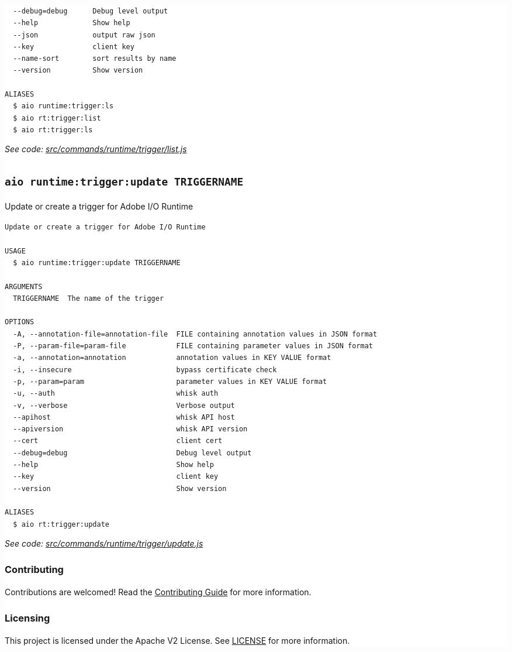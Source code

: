 ```
  --debug=debug      Debug level output
  --help             Show help
  --json             output raw json
  --key              client key
  --name-sort        sort results by name
  --version          Show version

ALIASES
  $ aio runtime:trigger:ls
  $ aio rt:trigger:list
  $ aio rt:trigger:ls
```

_See code: [src/commands/runtime/trigger/list.js](https://github.com/adobe/aio-cli-plugin-runtime/blob/3.1.0/src/commands/runtime/trigger/list.js)_

## `aio runtime:trigger:update TRIGGERNAME`

Update or create a trigger for Adobe I/O Runtime

```
Update or create a trigger for Adobe I/O Runtime

USAGE
  $ aio runtime:trigger:update TRIGGERNAME

ARGUMENTS
  TRIGGERNAME  The name of the trigger

OPTIONS
  -A, --annotation-file=annotation-file  FILE containing annotation values in JSON format
  -P, --param-file=param-file            FILE containing parameter values in JSON format
  -a, --annotation=annotation            annotation values in KEY VALUE format
  -i, --insecure                         bypass certificate check
  -p, --param=param                      parameter values in KEY VALUE format
  -u, --auth                             whisk auth
  -v, --verbose                          Verbose output
  --apihost                              whisk API host
  --apiversion                           whisk API version
  --cert                                 client cert
  --debug=debug                          Debug level output
  --help                                 Show help
  --key                                  client key
  --version                              Show version

ALIASES
  $ aio rt:trigger:update
```

_See code: [src/commands/runtime/trigger/update.js](https://github.com/adobe/aio-cli-plugin-runtime/blob/3.1.0/src/commands/runtime/trigger/update.js)_




### Contributing

Contributions are welcomed! Read the [Contributing Guide](CONTRIBUTING.md) for more information.

### Licensing

This project is licensed under the Apache V2 License. See [LICENSE](LICENSE) for more information.
